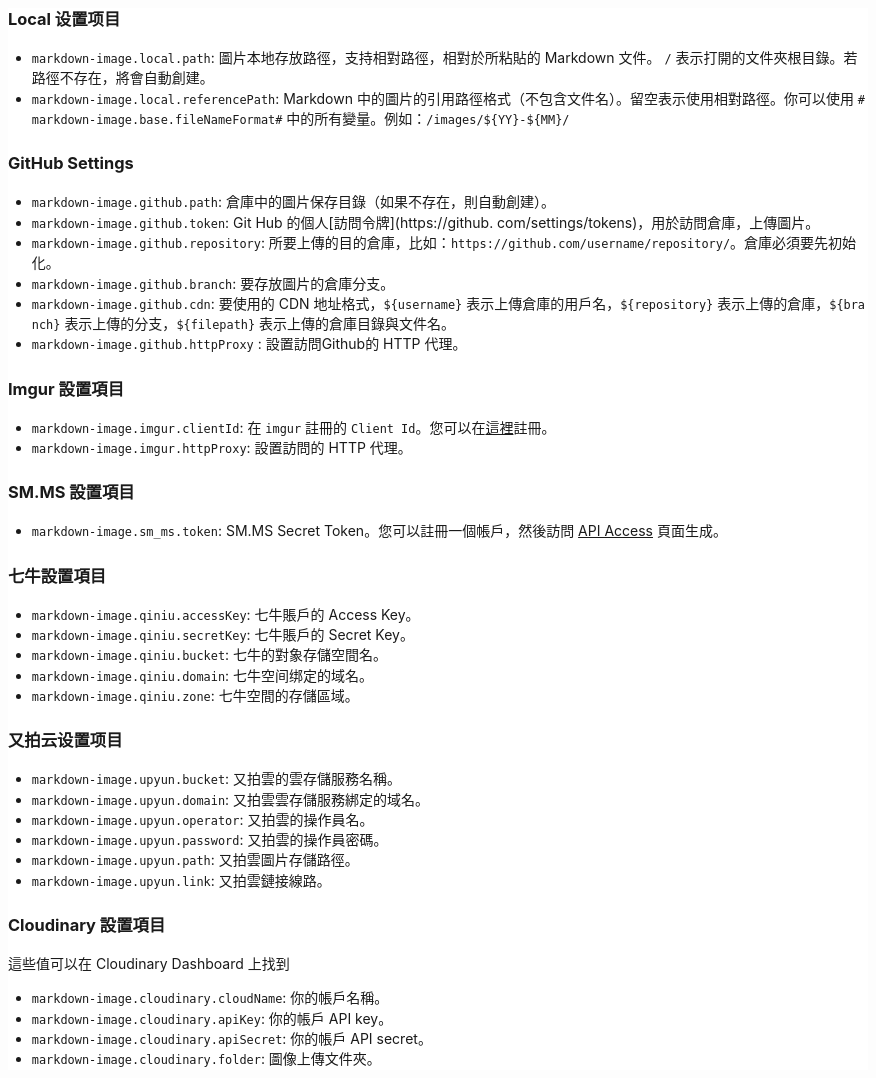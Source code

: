 ### Local 设置项目

- `markdown-image.local.path`: 圖片本地存放路徑，支持相對路徑，相對於所粘貼的 Markdown 文件。 `/` 表示打開的文件夾根目錄。若路徑不存在，將會自動創建。
- `markdown-image.local.referencePath`: Markdown 中的圖片的引用路徑格式（不包含文件名）。留空表示使用相對路徑。你可以使用 `#markdown-image.base.fileNameFormat#` 中的所有變量。例如：`/images/${YY}-${MM}/`

### GitHub Settings

- `markdown-image.github.path`: 倉庫中的圖片保存目錄（如果不存在，則自動創建）。
- `markdown-image.github.token`: Git Hub 的個人[訪問令牌](https://github. com/settings/tokens)，用於訪問倉庫，上傳圖片。
- `markdown-image.github.repository`: 所要上傳的目的倉庫，比如：`https://github.com/username/repository/`。倉庫必須要先初始化。
- `markdown-image.github.branch`: 要存放圖片的倉庫分支。
- `markdown-image.github.cdn`: 要使用的 CDN 地址格式，`${username}` 表示上傳倉庫的用戶名，`${repository}` 表示上傳的倉庫，`${branch}` 表示上傳的分支，`${filepath}` 表示上傳的倉庫目錄與文件名。
- `markdown-image.github.httpProxy` : 設置訪問Github的 HTTP 代理。

### Imgur 設置項目

- `markdown-image.imgur.clientId`: 在 `imgur` 註冊的 `Client Id`。您可以在[這裡](https://api.imgur.com/oauth2/addclient)註冊。
- `markdown-image.imgur.httpProxy`: 設置訪問的 HTTP 代理。

### SM.MS 設置項目

- `markdown-image.sm_ms.token`: SM.MS Secret Token。您可以註冊一個帳戶，然後訪問 [API Access](https://sm.ms/home/apitoken) 頁面生成。

### 七牛設置項目

- `markdown-image.qiniu.accessKey`: 七牛賬戶的 Access Key。
- `markdown-image.qiniu.secretKey`: 七牛賬戶的 Secret Key。
- `markdown-image.qiniu.bucket`: 七牛的對象存儲空間名。
- `markdown-image.qiniu.domain`: 七牛空间绑定的域名。
- `markdown-image.qiniu.zone`: 七牛空間的存儲區域。

### 又拍云设置项目

- `markdown-image.upyun.bucket`: 又拍雲的雲存儲服務名稱。
- `markdown-image.upyun.domain`: 又拍雲雲存儲服務綁定的域名。
- `markdown-image.upyun.operator`: 又拍雲的操作員名。
- `markdown-image.upyun.password`: 又拍雲的操作員密碼。
- `markdown-image.upyun.path`:  又拍雲圖片存儲路徑。
- `markdown-image.upyun.link`:  又拍雲鏈接線路。

### Cloudinary 設置項目

這些值可以在 Cloudinary Dashboard 上找到

- `markdown-image.cloudinary.cloudName`: 你的帳戶名稱。
- `markdown-image.cloudinary.apiKey`: 你的帳戶 API key。
- `markdown-image.cloudinary.apiSecret`: 你的帳戶 API secret。
- `markdown-image.cloudinary.folder`: 圖像上傳文件夾。
